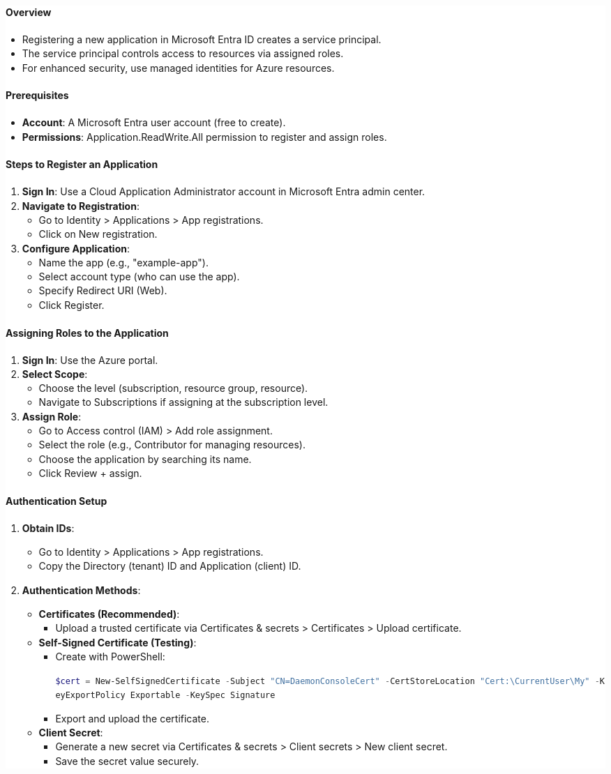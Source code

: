 #### Overview
- Registering a new application in Microsoft Entra ID creates a service principal.
- The service principal controls access to resources via assigned roles.
- For enhanced security, use managed identities for Azure resources.

#### Prerequisites
- **Account**: A Microsoft Entra user account (free to create).
- **Permissions**: Application.ReadWrite.All permission to register and assign roles.

#### Steps to Register an Application

1. **Sign In**: Use a Cloud Application Administrator account in Microsoft Entra admin center.
2. **Navigate to Registration**:
   - Go to Identity > Applications > App registrations.
   - Click on New registration.
3. **Configure Application**:
   - Name the app (e.g., "example-app").
   - Select account type (who can use the app).
   - Specify Redirect URI (Web).
   - Click Register.

#### Assigning Roles to the Application

1. **Sign In**: Use the Azure portal.
2. **Select Scope**:
   - Choose the level (subscription, resource group, resource).
   - Navigate to Subscriptions if assigning at the subscription level.
3. **Assign Role**:
   - Go to Access control (IAM) > Add role assignment.
   - Select the role (e.g., Contributor for managing resources).
   - Choose the application by searching its name.
   - Click Review + assign.

#### Authentication Setup

1. **Obtain IDs**:
   - Go to Identity > Applications > App registrations.
   - Copy the Directory (tenant) ID and Application (client) ID.

2. **Authentication Methods**:
   - **Certificates (Recommended)**:
     - Upload a trusted certificate via Certificates & secrets > Certificates > Upload certificate.
   - **Self-Signed Certificate (Testing)**:
     - Create with PowerShell: 
       ```powershell
       $cert = New-SelfSignedCertificate -Subject "CN=DaemonConsoleCert" -CertStoreLocation "Cert:\CurrentUser\My" -KeyExportPolicy Exportable -KeySpec Signature
       ```
     - Export and upload the certificate.
   - **Client Secret**:
     - Generate a new secret via Certificates & secrets > Client secrets > New client secret.
     - Save the secret value securely.
